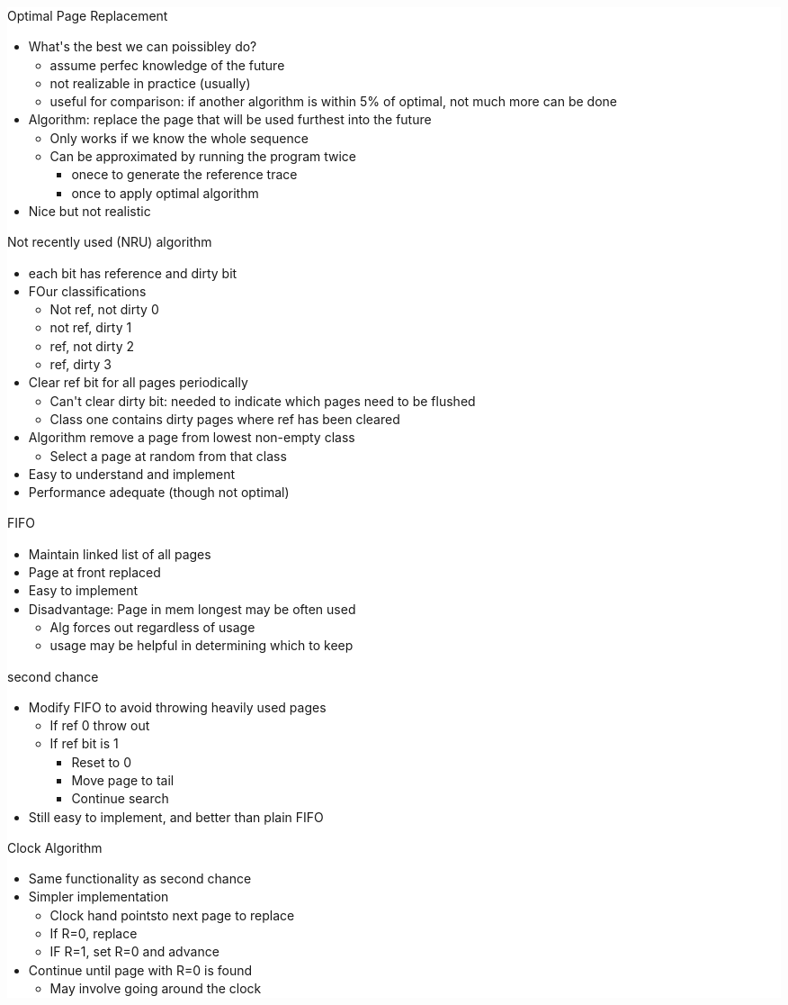 Optimal Page Replacement

* What's the best we can poissibley do?
	* assume perfec knowledge of the future
	* not realizable in practice (usually)
	* useful for comparison: if another algorithm is within 5% of optimal, not much more can be done
* Algorithm: replace the page that will be used furthest into the future
	* Only works if we know the whole sequence
	* Can be approximated by running the program twice
		* onece to generate  the reference trace
		* once to apply optimal algorithm
* Nice but not realistic

Not recently used (NRU) algorithm

* each bit has reference and dirty bit
* FOur classifications
	* Not ref, not dirty 0
	* not ref, dirty 1
	* ref, not dirty 2
	* ref, dirty 3
* Clear ref bit for all pages periodically
	* Can't clear dirty bit: needed to indicate which pages need to be flushed
	* Class one contains dirty pages where ref has been cleared
* Algorithm remove a page from lowest non-empty class
	* Select a page at random from that class
* Easy to understand and implement
* Performance adequate (though not optimal)

FIFO

* Maintain linked list of all pages
* Page at front replaced
* Easy to implement
* Disadvantage: Page in mem longest may be often used
	* Alg forces out regardless of usage
	* usage may be helpful in determining which to keep

second chance

* Modify FIFO to avoid throwing heavily used pages
	* If ref 0 throw out
	* If ref bit is 1
		* Reset to 0
		* Move page to tail
		* Continue search
* Still easy to implement, and better than plain FIFO

Clock Algorithm

* Same functionality as second chance
* Simpler implementation
	* Clock hand pointsto next page to replace
	* If R=0, replace
	* IF R=1, set R=0 and advance
* Continue until page with R=0 is found
	* May involve going around the clock
